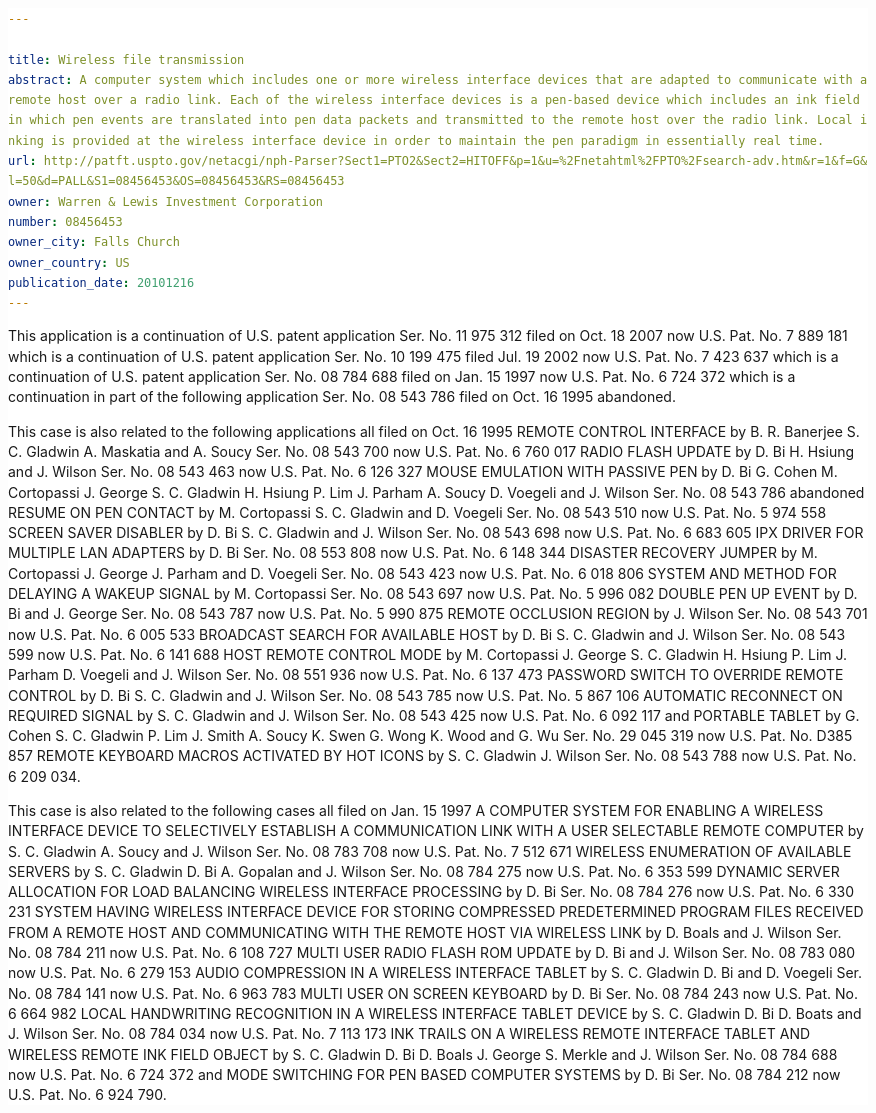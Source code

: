 ```yaml
---

title: Wireless file transmission
abstract: A computer system which includes one or more wireless interface devices that are adapted to communicate with a remote host over a radio link. Each of the wireless interface devices is a pen-based device which includes an ink field in which pen events are translated into pen data packets and transmitted to the remote host over the radio link. Local inking is provided at the wireless interface device in order to maintain the pen paradigm in essentially real time.
url: http://patft.uspto.gov/netacgi/nph-Parser?Sect1=PTO2&Sect2=HITOFF&p=1&u=%2Fnetahtml%2FPTO%2Fsearch-adv.htm&r=1&f=G&l=50&d=PALL&S1=08456453&OS=08456453&RS=08456453
owner: Warren & Lewis Investment Corporation
number: 08456453
owner_city: Falls Church
owner_country: US
publication_date: 20101216
---
```

This application is a continuation of U.S. patent application Ser. No. 11 975 312 filed on Oct. 18 2007 now U.S. Pat. No. 7 889 181 which is a continuation of U.S. patent application Ser. No. 10 199 475 filed Jul. 19 2002 now U.S. Pat. No. 7 423 637 which is a continuation of U.S. patent application Ser. No. 08 784 688 filed on Jan. 15 1997 now U.S. Pat. No. 6 724 372 which is a continuation in part of the following application Ser. No. 08 543 786 filed on Oct. 16 1995 abandoned.

This case is also related to the following applications all filed on Oct. 16 1995 REMOTE CONTROL INTERFACE by B. R. Banerjee S. C. Gladwin A. Maskatia and A. Soucy Ser. No. 08 543 700 now U.S. Pat. No. 6 760 017 RADIO FLASH UPDATE by D. Bi H. Hsiung and J. Wilson Ser. No. 08 543 463 now U.S. Pat. No. 6 126 327 MOUSE EMULATION WITH PASSIVE PEN by D. Bi G. Cohen M. Cortopassi J. George S. C. Gladwin H. Hsiung P. Lim J. Parham A. Soucy D. Voegeli and J. Wilson Ser. No. 08 543 786 abandoned RESUME ON PEN CONTACT by M. Cortopassi S. C. Gladwin and D. Voegeli Ser. No. 08 543 510 now U.S. Pat. No. 5 974 558 SCREEN SAVER DISABLER by D. Bi S. C. Gladwin and J. Wilson Ser. No. 08 543 698 now U.S. Pat. No. 6 683 605 IPX DRIVER FOR MULTIPLE LAN ADAPTERS by D. Bi Ser. No. 08 553 808 now U.S. Pat. No. 6 148 344 DISASTER RECOVERY JUMPER by M. Cortopassi J. George J. Parham and D. Voegeli Ser. No. 08 543 423 now U.S. Pat. No. 6 018 806 SYSTEM AND METHOD FOR DELAYING A WAKEUP SIGNAL by M. Cortopassi Ser. No. 08 543 697 now U.S. Pat. No. 5 996 082 DOUBLE PEN UP EVENT by D. Bi and J. George Ser. No. 08 543 787 now U.S. Pat. No. 5 990 875 REMOTE OCCLUSION REGION by J. Wilson Ser. No. 08 543 701 now U.S. Pat. No. 6 005 533 BROADCAST SEARCH FOR AVAILABLE HOST by D. Bi S. C. Gladwin and J. Wilson Ser. No. 08 543 599 now U.S. Pat. No. 6 141 688 HOST REMOTE CONTROL MODE by M. Cortopassi J. George S. C. Gladwin H. Hsiung P. Lim J. Parham D. Voegeli and J. Wilson Ser. No. 08 551 936 now U.S. Pat. No. 6 137 473 PASSWORD SWITCH TO OVERRIDE REMOTE CONTROL by D. Bi S. C. Gladwin and J. Wilson Ser. No. 08 543 785 now U.S. Pat. No. 5 867 106 AUTOMATIC RECONNECT ON REQUIRED SIGNAL by S. C. Gladwin and J. Wilson Ser. No. 08 543 425 now U.S. Pat. No. 6 092 117 and PORTABLE TABLET by G. Cohen S. C. Gladwin P. Lim J. Smith A. Soucy K. Swen G. Wong K. Wood and G. Wu Ser. No. 29 045 319 now U.S. Pat. No. D385 857 REMOTE KEYBOARD MACROS ACTIVATED BY HOT ICONS by S. C. Gladwin J. Wilson Ser. No. 08 543 788 now U.S. Pat. No. 6 209 034.

This case is also related to the following cases all filed on Jan. 15 1997 A COMPUTER SYSTEM FOR ENABLING A WIRELESS INTERFACE DEVICE TO SELECTIVELY ESTABLISH A COMMUNICATION LINK WITH A USER SELECTABLE REMOTE COMPUTER by S. C. Gladwin A. Soucy and J. Wilson Ser. No. 08 783 708 now U.S. Pat. No. 7 512 671 WIRELESS ENUMERATION OF AVAILABLE SERVERS by S. C. Gladwin D. Bi A. Gopalan and J. Wilson Ser. No. 08 784 275 now U.S. Pat. No. 6 353 599 DYNAMIC SERVER ALLOCATION FOR LOAD BALANCING WIRELESS INTERFACE PROCESSING by D. Bi Ser. No. 08 784 276 now U.S. Pat. No. 6 330 231 SYSTEM HAVING WIRELESS INTERFACE DEVICE FOR STORING COMPRESSED PREDETERMINED PROGRAM FILES RECEIVED FROM A REMOTE HOST AND COMMUNICATING WITH THE REMOTE HOST VIA WIRELESS LINK by D. Boals and J. Wilson Ser. No. 08 784 211 now U.S. Pat. No. 6 108 727 MULTI USER RADIO FLASH ROM UPDATE by D. Bi and J. Wilson Ser. No. 08 783 080 now U.S. Pat. No. 6 279 153 AUDIO COMPRESSION IN A WIRELESS INTERFACE TABLET by S. C. Gladwin D. Bi and D. Voegeli Ser. No. 08 784 141 now U.S. Pat. No. 6 963 783 MULTI USER ON SCREEN KEYBOARD by D. Bi Ser. No. 08 784 243 now U.S. Pat. No. 6 664 982 LOCAL HANDWRITING RECOGNITION IN A WIRELESS INTERFACE TABLET DEVICE by S. C. Gladwin D. Bi D. Boats and J. Wilson Ser. No. 08 784 034 now U.S. Pat. No. 7 113 173 INK TRAILS ON A WIRELESS REMOTE INTERFACE TABLET AND WIRELESS REMOTE INK FIELD OBJECT by S. C. Gladwin D. Bi D. Boals J. George S. Merkle and J. Wilson Ser. No. 08 784 688 now U.S. Pat. No. 6 724 372 and MODE SWITCHING FOR PEN BASED COMPUTER SYSTEMS by D. Bi Ser. No. 08 784 212 now U.S. Pat. No. 6 924 790.
